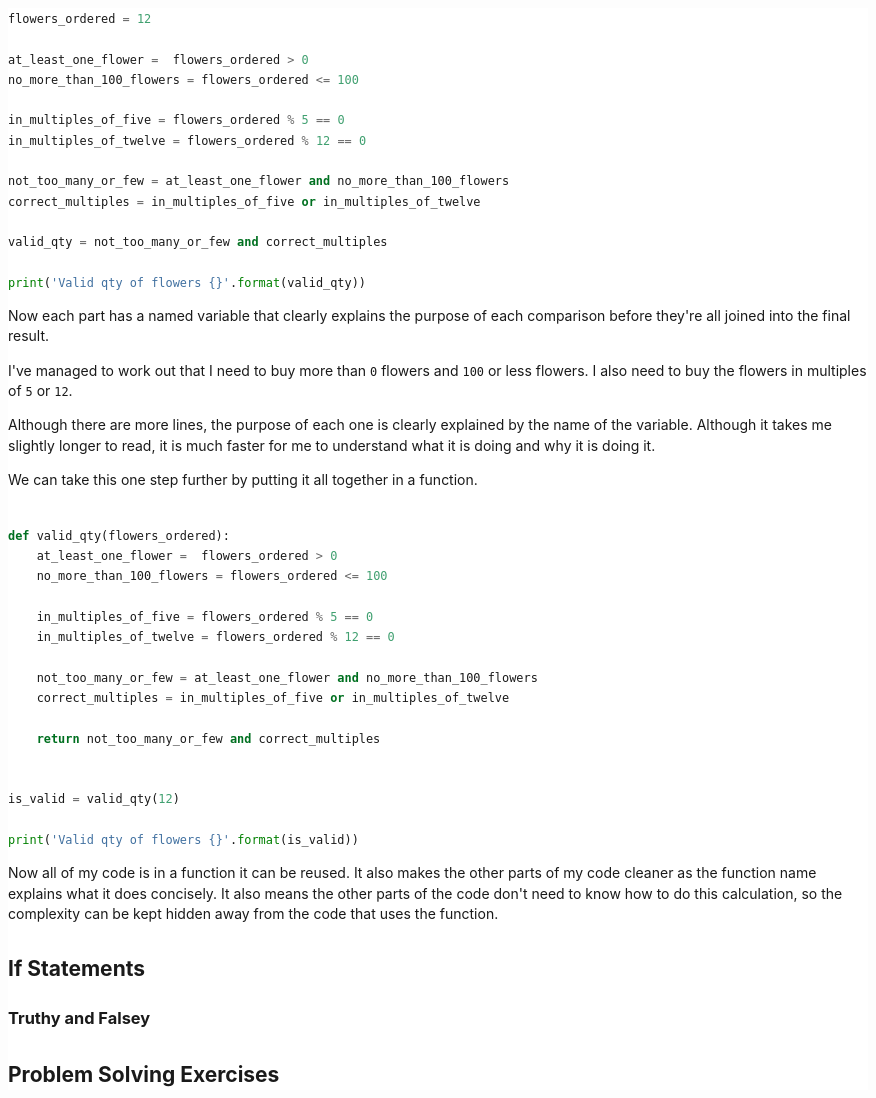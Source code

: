 ```python
flowers_ordered = 12

at_least_one_flower =  flowers_ordered > 0
no_more_than_100_flowers = flowers_ordered <= 100

in_multiples_of_five = flowers_ordered % 5 == 0
in_multiples_of_twelve = flowers_ordered % 12 == 0

not_too_many_or_few = at_least_one_flower and no_more_than_100_flowers
correct_multiples = in_multiples_of_five or in_multiples_of_twelve

valid_qty = not_too_many_or_few and correct_multiples

print('Valid qty of flowers {}'.format(valid_qty))
```

Now each part has a named variable that clearly explains the purpose of each comparison before they're all joined into the final result. 

I've managed to work out that I need to buy more than `0` flowers and `100` or less flowers. I also need to buy the flowers in multiples of `5` or `12`. 

Although there are more lines, the purpose of each one is clearly explained by the name of the variable. Although it takes me slightly longer to read, it is much faster for me to understand what it is doing and why it is doing it.

We can take this one step further by putting it all together in a function. 

```python

def valid_qty(flowers_ordered):
    at_least_one_flower =  flowers_ordered > 0
    no_more_than_100_flowers = flowers_ordered <= 100

    in_multiples_of_five = flowers_ordered % 5 == 0
    in_multiples_of_twelve = flowers_ordered % 12 == 0

    not_too_many_or_few = at_least_one_flower and no_more_than_100_flowers
    correct_multiples = in_multiples_of_five or in_multiples_of_twelve

    return not_too_many_or_few and correct_multiples


is_valid = valid_qty(12)

print('Valid qty of flowers {}'.format(is_valid))
```

Now all of my code is in a function it can be reused. It also makes the other parts of my code cleaner as the function name explains what it does concisely. It also means the other parts of the code don't need to know how to do this calculation, so the complexity can be kept hidden away from the code that uses the function.


## If Statements


### Truthy and Falsey


## Problem Solving Exercises


